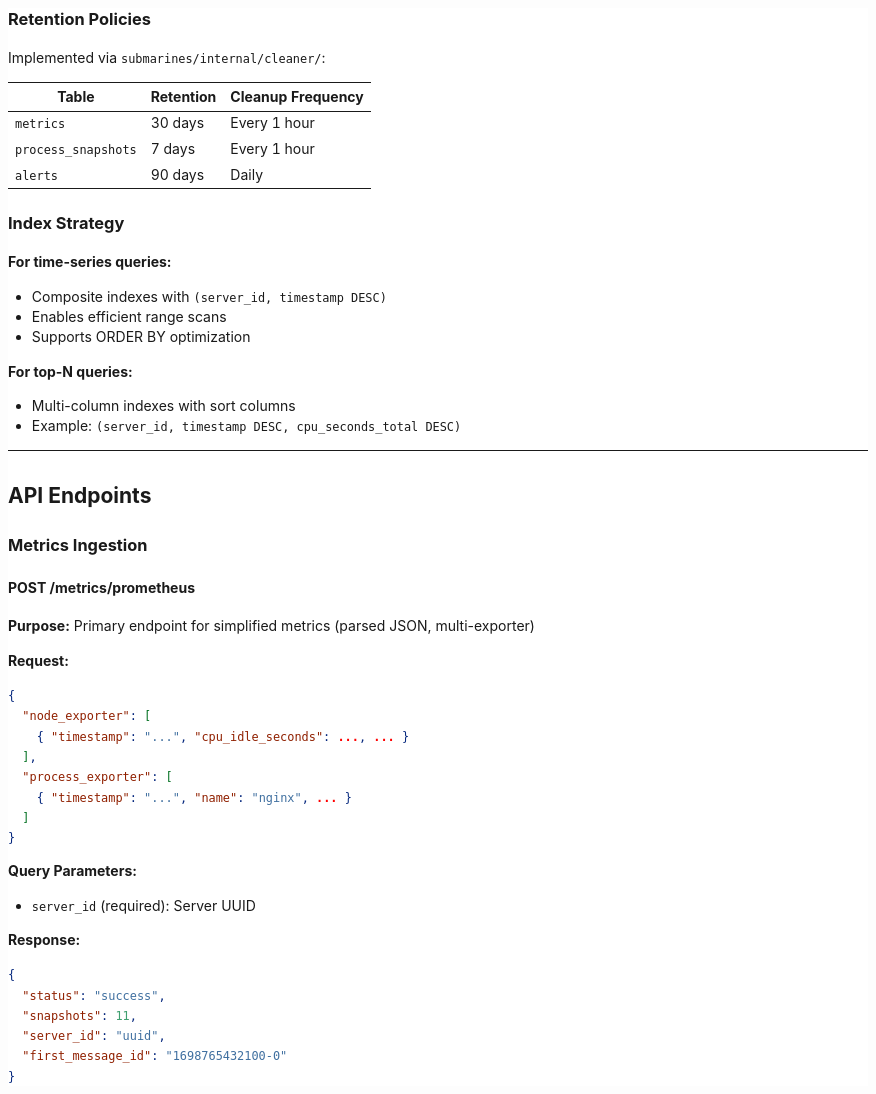 ### Retention Policies

Implemented via `submarines/internal/cleaner/`:

| Table | Retention | Cleanup Frequency |
|-------|-----------|-------------------|
| `metrics` | 30 days | Every 1 hour |
| `process_snapshots` | 7 days | Every 1 hour |
| `alerts` | 90 days | Daily |

### Index Strategy

**For time-series queries:**
- Composite indexes with `(server_id, timestamp DESC)`
- Enables efficient range scans
- Supports ORDER BY optimization

**For top-N queries:**
- Multi-column indexes with sort columns
- Example: `(server_id, timestamp DESC, cpu_seconds_total DESC)`

---

## API Endpoints

### Metrics Ingestion

#### POST /metrics/prometheus
**Purpose:** Primary endpoint for simplified metrics (parsed JSON, multi-exporter)

**Request:**
```json
{
  "node_exporter": [
    { "timestamp": "...", "cpu_idle_seconds": ..., ... }
  ],
  "process_exporter": [
    { "timestamp": "...", "name": "nginx", ... }
  ]
}
```

**Query Parameters:**
- `server_id` (required): Server UUID

**Response:**
```json
{
  "status": "success",
  "snapshots": 11,
  "server_id": "uuid",
  "first_message_id": "1698765432100-0"
}
```
